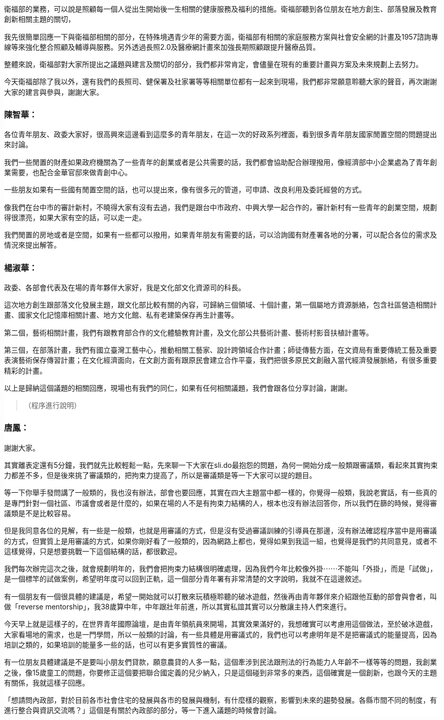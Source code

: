 衛福部的業務，可以說是照顧每一個人從出生開始後一生相關的健康服務及福利的措施。衛福部聽到各位朋友在地方創生、部落發展及教育創新相關主題的關切，

我先很簡單回應一下與衛福部相關的部分，在特殊境遇青少年的需要方面，衛福部有相關的家庭服務方案與社會安全網的計畫及1957諮詢專線等來強化整合照顧及輔導與服務。另外透過長照2.0及醫療網計畫來加強長期照顧跟提升醫療品質。

整體來說，衛福部對大家所提出之議題與建言及關切的部分，我們都非常肯定，會儘量在現有的重要計畫與方案及未來規劃上去努力。

今天衛福部除了我以外，還有我們的長照司、健保署及社家署等等相關單位都有一起來到現場，我們都非常願意聆聽大家的聲音，再次謝謝大家的建言與參與，謝謝大家。

### 陳智華：
各位青年朋友、政委大家好，很高興來這邊看到這麼多的青年朋友，在這一次的好政系列裡面，看到很多青年朋友國家閒置空間的問題提出來討論。

我們一些閒置的財產如果政府機關為了一些青年的創業或者是公共需要的話，我們都會協助配合辦理撥用，像經濟部中小企業處為了青年創業需要，也配合金華官邸來做青創中心。

一些朋友如果有一些國有閒置空間的話，也可以提出來，像有很多元的管道，可申請、改良利用及委託經營的方式。

像我們在台中市的審計新村，不曉得大家有沒有去過，我們是跟台中市政府、中興大學一起合作的，審計新村有一些青年的創業空間，規劃得很漂亮，如果大家有空的話，可以走一走。

我們閒置的房地或者是空間，如果有一些都可以撥用，如果青年朋友有需要的話，可以洽詢國有財產署各地的分署，可以配合各位的需求及情況來提出解答。

### 楊淑華：
政委、各部會代表及在場的青年夥伴大家好，我是文化部文化資源司的科長。

這次地方創生跟部落文化發展主題，跟文化部比較有關的內容，可歸納三個領域、十個計畫，第一個屬地方資源脈絡，包含社區營造相關計畫、國家文化記憶庫相關計畫、地方文化館、私有老建築保存再生計畫等。

第二個，藝術相關計畫，我們有跟教育部合作的文化體驗教育計畫，及文化部公共藝術計畫、藝術村影音扶植計畫等。

第三個，在部落計畫，我們有國立臺灣工藝中心，推動相關工藝家、設計跨領域合作計畫；師徒傳藝方面，在文資局有重要傳統工藝及重要表演藝術保存傳習計畫；在文化經濟面向，在文創方面有跟原民會建立合作平臺，我們把很多原民文創融入當代經濟發展脈絡，有很多重要精彩的計畫。

以上是歸納這個議題的相關回應，現場也有我們的同仁，如果有任何相關議題，我們會跟各位分享討論，謝謝。

> （程序進行說明）

### 唐鳳：
謝謝大家。

其實離表定還有5分鐘，我們就先比較輕鬆一點，先來聊一下大家在sli.do最抱怨的問題，為何一開始分成一般類跟審議類，看起來其實拘束力都差不多，但是後來挑了審議類的，把拘束力提高了，所以是審議類是等一下大家可以提的題目。

等一下你舉手發問講了一般類的，我也沒有辦法，部會也要回應，其實在四大主題當中都一樣的，你覺得一般類，我說老實話，有一些真的是專門針對一個社區、市議會或者是什麼的，如果在場的人不是有拘束力結構的人，根本也沒有辦法回答你，所以我們在篩的時候，覺得審議類是不是比較容易。

但是我同意各位的見解，有一些是一般類，也就是用審議的方式，但是沒有受過審議訓練的引導員在那邊，沒有辦法確認程序當中是用審議的方式，但實質上是用審議的方式，如果你剛好看了一般類的，因為網路上都也，覺得如果到我這一組，也覺得是我們的共同意見，或者不這樣覺得，只是想要挑戰一下這個結構的話，都很歡迎。

我們每次辦完這次之後，就會規劃明年的，我們會把拘束力結構很明確處理，因為我們今年比較像外掛⋯⋯不能叫「外掛」，而是「試做」，是一個標竿的試做案例，希望明年度可以回到正軌，這一個部分青年署有非常清楚的文字說明，我就不在這邊敘述。

有一個朋友有一個很具體的建議是，希望一開始就可以打散來玩積極聆聽的破冰遊戲，然後再由青年夥伴來介紹跟他互動的部會與會者，叫做「reverse mentorship」，我38歲算中年，中年跟壯年前進，所以其實私誼其實可以分散讓主持人們來進行。

今天早上就是這樣子的，在世界青年國際論壇，是由青年領航員來開場，其實效果滿好的，我想確實可以考慮用這個做法，至於破冰遊戲，大家看場地的需求，也是一門學問，所以一般類的討論，有一些具體是用審議式的，我們也可以考慮明年是不是把審議式的能量提高，因為培訓之類的，如果培訓的能量多一些的話，也可以有更多實質性的審議。

有一位朋友具體建議是不是要叫小朋友們貸款，願意農貸的人多一點，這個牽涉到民法跟刑法的行為能力人年齡不一樣等等的問題，我創業之後，像15歲童工的問題，你要修正這個要把聯合國定義的兒少納入，只是這個碰到非常多的東西，這個確實是一個創新，也跟今天的主題有關係，我就這樣子回應。

「想請問內政部，對於目前各市社會住宅的發展與各市的發展與機制，有什麼樣的觀察，影響到未來的趨勢發展。各縣市間不同的制度，有進行整合與資訊交流嗎？」這個是有關於內政部的部分，等一下進入議題的時候會討論。
